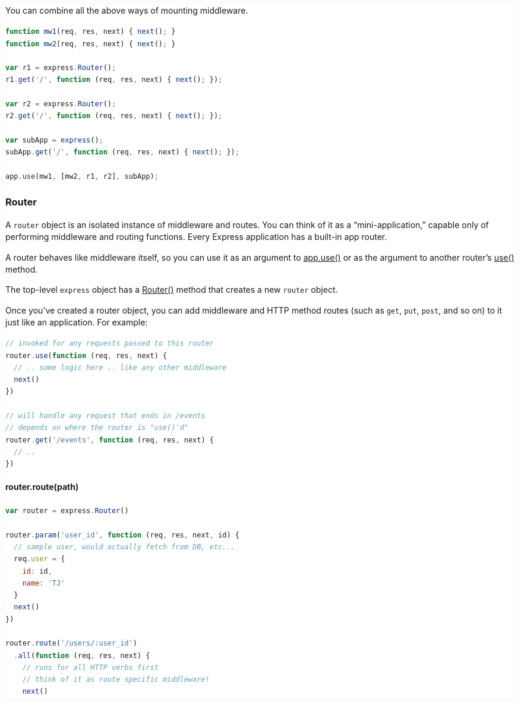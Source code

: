  You can combine all the above ways of mounting middleware. 

```js
function mw1(req, res, next) { next(); }
function mw2(req, res, next) { next(); }

var r1 = express.Router();
r1.get('/', function (req, res, next) { next(); });

var r2 = express.Router();
r2.get('/', function (req, res, next) { next(); });

var subApp = express();
subApp.get('/', function (req, res, next) { next(); });

app.use(mw1, [mw2, r1, r2], subApp);
```

### Router

A `router` object is an isolated instance of middleware and routes. You can think of it as a “mini-application,” capable only of performing middleware and routing functions. Every Express application has a built-in app router.

A router behaves like middleware itself, so you can use it as an argument to [app.use()](http://expressjs.com/en/4x/api.html#app.use) or as the argument to another router’s [use()](http://expressjs.com/en/4x/api.html#router.use) method.

The top-level `express` object has a [Router()](http://expressjs.com/en/4x/api.html#express.router) method that creates a new `router` object.

Once you’ve created a router object, you can add middleware and HTTP method routes (such as `get`, `put`, `post`, and so on) to it just like an application. For example:

```js
// invoked for any requests passed to this router
router.use(function (req, res, next) {
  // .. some logic here .. like any other middleware
  next()
})

// will handle any request that ends in /events
// depends on where the router is "use()'d"
router.get('/events', function (req, res, next) {
  // ..
})
```

#### router.route(path)

```js
var router = express.Router()

router.param('user_id', function (req, res, next, id) {
  // sample user, would actually fetch from DB, etc...
  req.user = {
    id: id,
    name: 'TJ'
  }
  next()
})

router.route('/users/:user_id')
  .all(function (req, res, next) {
    // runs for all HTTP verbs first
    // think of it as route specific middleware!
    next()
```